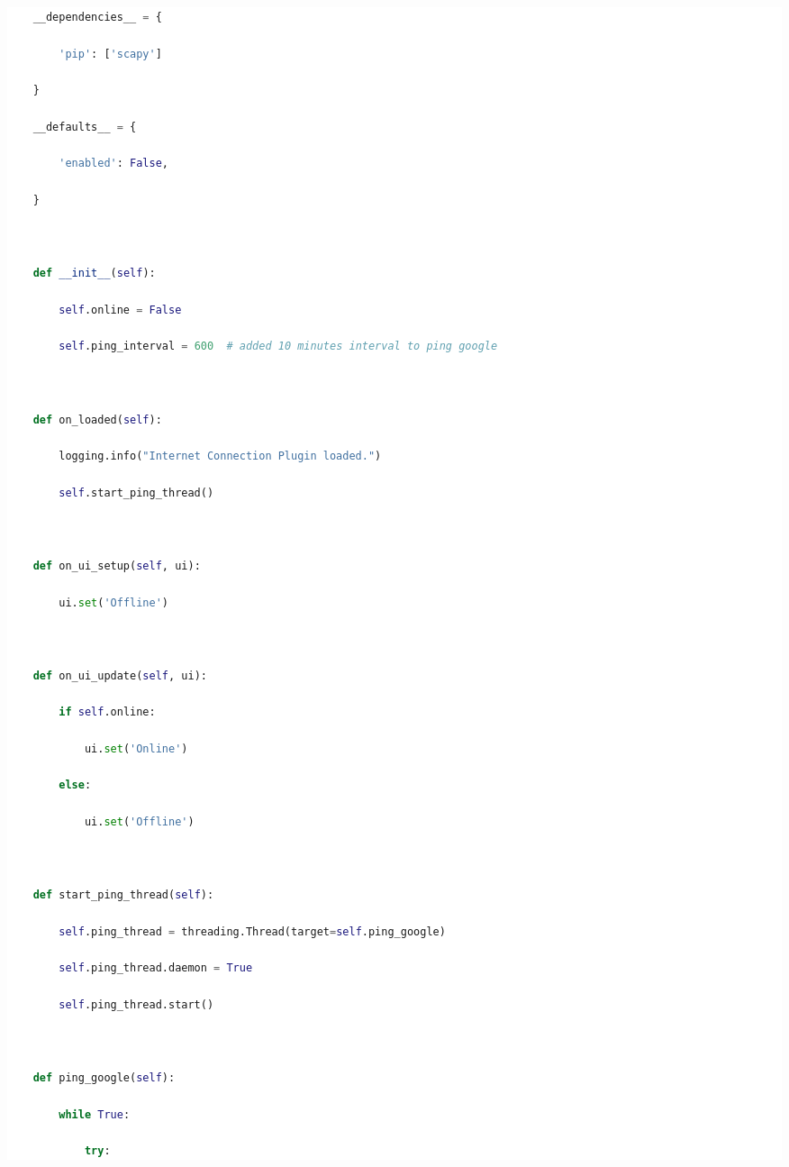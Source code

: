 ```python
    __dependencies__ = {

        'pip': ['scapy']

    }

    __defaults__ = {

        'enabled': False,

    }



    def __init__(self):

        self.online = False

        self.ping_interval = 600  # added 10 minutes interval to ping google



    def on_loaded(self):

        logging.info("Internet Connection Plugin loaded.")

        self.start_ping_thread()



    def on_ui_setup(self, ui):

        ui.set('Offline')



    def on_ui_update(self, ui):

        if self.online:

            ui.set('Online')

        else:

            ui.set('Offline')



    def start_ping_thread(self):

        self.ping_thread = threading.Thread(target=self.ping_google)

        self.ping_thread.daemon = True

        self.ping_thread.start()



    def ping_google(self):

        while True:

            try:
```